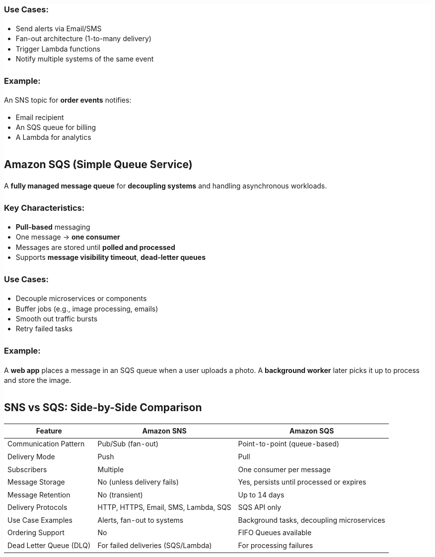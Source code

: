 ### Use Cases:

- Send alerts via Email/SMS
- Fan-out architecture (1-to-many delivery)
- Trigger Lambda functions
- Notify multiple systems of the same event

### Example:

An SNS topic for **order events** notifies:

- Email recipient
- An SQS queue for billing
- A Lambda for analytics

## Amazon SQS (Simple Queue Service)

A **fully managed message queue** for **decoupling systems** and handling asynchronous workloads.

### Key Characteristics:

- **Pull-based** messaging
- One message → **one consumer**
- Messages are stored until **polled and processed**
- Supports **message visibility timeout**, **dead-letter queues**

### Use Cases:

- Decouple microservices or components
- Buffer jobs (e.g., image processing, emails)
- Smooth out traffic bursts
- Retry failed tasks

### Example:

A **web app** places a message in an SQS queue when a user uploads a photo. A **background worker** later picks it up to process and store the image.

## SNS vs SQS: Side-by-Side Comparison

| Feature                 | **Amazon SNS**                       | **Amazon SQS**                             |
| ----------------------- | ------------------------------------ | ------------------------------------------ |
| Communication Pattern   | Pub/Sub (fan-out)                    | Point-to-point (queue-based)               |
| Delivery Mode           | Push                                 | Pull                                       |
| Subscribers             | Multiple                             | One consumer per message                   |
| Message Storage         | No (unless delivery fails)           | Yes, persists until processed or expires   |
| Message Retention       | No (transient)                       | Up to 14 days                              |
| Delivery Protocols      | HTTP, HTTPS, Email, SMS, Lambda, SQS | SQS API only                               |
| Use Case Examples       | Alerts, fan-out to systems           | Background tasks, decoupling microservices |
| Ordering Support        | No                                   | FIFO Queues available                      |
| Dead Letter Queue (DLQ) | For failed deliveries (SQS/Lambda)   | For processing failures                    |
